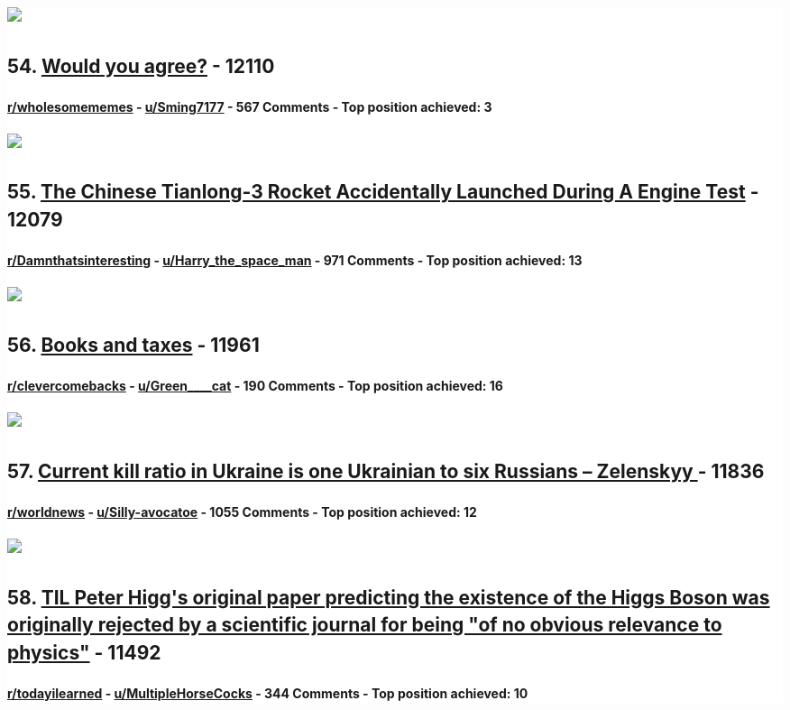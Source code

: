 <a href="https://i.redd.it/1o3n7m91yp9d1.png"><img src="https://b.thumbs.redditmedia.com/Qe8YwUFVtwGjMF4xnF_iDDFnDkeWNJYV1l-x7PA2cxw.jpg"></img></a>

## 54. [Would you agree?](http://reddit.com/r/wholesomememes/comments/1ds98c9/would_you_agree/) - 12110
#### [r/wholesomememes](http://reddit.com/r/wholesomememes) - [u/Sming7177](http://reddit.com/u/Sming7177) - 567 Comments - Top position achieved: 3

<a href="https://i.redd.it/5hb3i1syer9d1.jpeg"><img src="https://b.thumbs.redditmedia.com/y59rn7UVISyhxTmkxDI_XrqRxaO2GDJDyU8zUN-H7HA.jpg"></img></a>

## 55. [The Chinese Tianlong-3 Rocket Accidentally Launched During A Engine Test](http://reddit.com/r/Damnthatsinteresting/comments/1drzpbc/the_chinese_tianlong3_rocket_accidentally/) - 12079
#### [r/Damnthatsinteresting](http://reddit.com/r/Damnthatsinteresting) - [u/Harry_the_space_man](http://reddit.com/u/Harry_the_space_man) - 971 Comments - Top position achieved: 13

<a href="https://v.redd.it/p6kq9oy36p9d1"><img src="https://external-preview.redd.it/anlrZHh4dDM2cDlkMXeXE7JANgBJoU13eXkL4BeBfYlzKS23Ee3H9vIP7zbL.png?width=140&amp;height=140&amp;crop=140:140,smart&amp;format=jpg&amp;v=enabled&amp;lthumb=true&amp;s=09ff7a3bc5d887dc0447657a89b566e0964db51d"></img></a>

## 56. [Books and taxes](http://reddit.com/r/clevercomebacks/comments/1drzqon/books_and_taxes/) - 11961
#### [r/clevercomebacks](http://reddit.com/r/clevercomebacks) - [u/Green____cat](http://reddit.com/u/Green____cat) - 190 Comments - Top position achieved: 16

<a href="https://i.redd.it/1xkqlljj6p9d1.png"><img src="https://b.thumbs.redditmedia.com/vXEv3S4iBN0_AbTaEq1YT14VZBf4HmVtYQevuDRxl5M.jpg"></img></a>

## 57. [Current kill ratio in Ukraine is one Ukrainian to six Russians – Zelenskyy ](http://reddit.com/r/worldnews/comments/1ds2vh8/current_kill_ratio_in_ukraine_is_one_ukrainian_to/) - 11836
#### [r/worldnews](http://reddit.com/r/worldnews) - [u/Silly-avocatoe](http://reddit.com/u/Silly-avocatoe) - 1055 Comments - Top position achieved: 12

<a href="https://www.pravda.com.ua/eng/news/2024/06/30/7463350/"><img src="https://b.thumbs.redditmedia.com/hCATed2BCZNoJEVgkiRDV5uSZRCY16sEHKeei9yzKKU.jpg"></img></a>

## 58. [TIL Peter Higg's original paper predicting the existence of the Higgs Boson was originally rejected by a scientific journal for being "of no obvious relevance to physics"](http://reddit.com/r/todayilearned/comments/1drqpm4/til_peter_higgs_original_paper_predicting_the/) - 11492
#### [r/todayilearned](http://reddit.com/r/todayilearned) - [u/MultipleHorseCocks](http://reddit.com/u/MultipleHorseCocks) - 344 Comments - Top position achieved: 10
